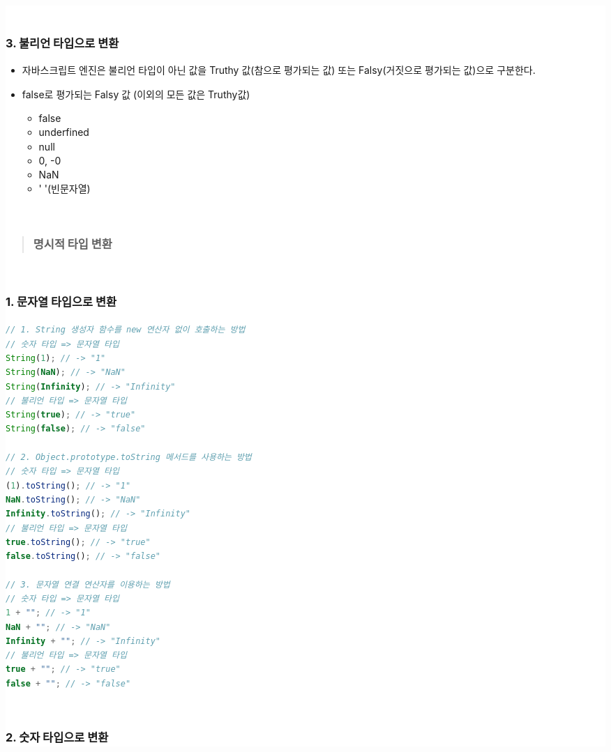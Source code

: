 <br>

### 3. 불리언 타입으로 변환

- 자바스크립트 엔진은 불리언 타입이 아닌 값을 Truthy 값(참으로 평가되는 값) 또는 Falsy(거짓으로 평가되는 값)으로 구분한다.

- false로 평가되는 Falsy 값 (이외의 모든 값은 Truthy값)
  - false
  - underfined
  - null
  - 0, -0
  - NaN
  - ' '(빈문자열)

<br>

> ### 명시적 타입 변환

<br>

### 1. 문자열 타입으로 변환

```javascript
// 1. String 생성자 함수를 new 연산자 없이 호출하는 방법
// 숫자 타입 => 문자열 타입
String(1); // -> "1"
String(NaN); // -> "NaN"
String(Infinity); // -> "Infinity"
// 불리언 타입 => 문자열 타입
String(true); // -> "true"
String(false); // -> "false"

// 2. Object.prototype.toString 메서드를 사용하는 방법
// 숫자 타입 => 문자열 타입
(1).toString(); // -> "1"
NaN.toString(); // -> "NaN"
Infinity.toString(); // -> "Infinity"
// 불리언 타입 => 문자열 타입
true.toString(); // -> "true"
false.toString(); // -> "false"

// 3. 문자열 연결 연산자를 이용하는 방법
// 숫자 타입 => 문자열 타입
1 + ""; // -> "1"
NaN + ""; // -> "NaN"
Infinity + ""; // -> "Infinity"
// 불리언 타입 => 문자열 타입
true + ""; // -> "true"
false + ""; // -> "false"
```

<br>

### 2. 숫자 타입으로 변환
